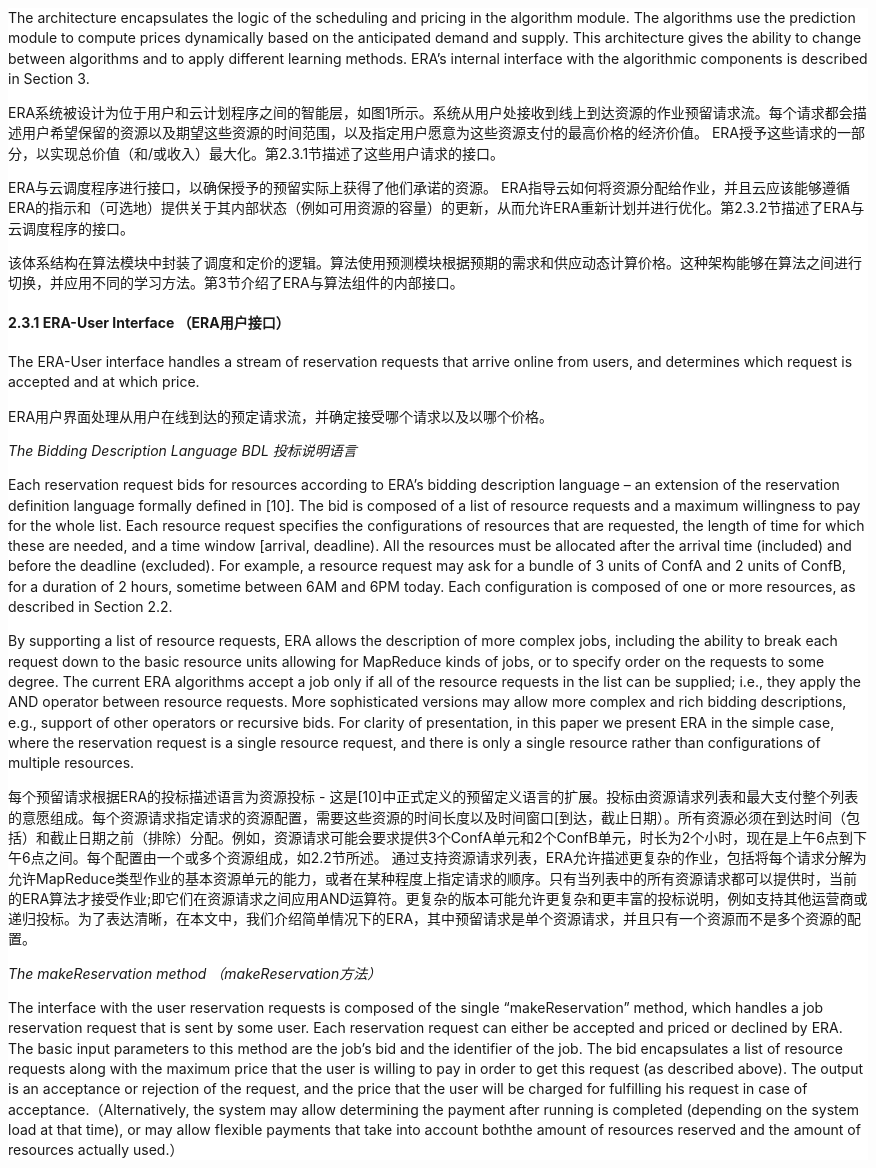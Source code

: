 The architecture encapsulates the logic of the scheduling and pricing in the algorithm module. The algorithms use the prediction module to compute prices dynamically based on the anticipated demand and supply. This architecture gives the ability to change between algorithms and to apply different learning methods. ERA’s internal interface with the algorithmic components is described in Section 3.

ERA系统被设计为位于用户和云计划程序之间的智能层，如图1所示。系统从用户处接收到线上到达资源的作业预留请求流。每个请求都会描述用户希望保留的资源以及期望这些资源的时间范围，以及指定用户愿意为这些资源支付的最高价格的经济价值。 ERA授予这些请求的一部分，以实现总价值（和/或收入）最大化。第2.3.1节描述了这些用户请求的接口。

ERA与云调度程序进行接口，以确保授予的预留实际上获得了他们承诺的资源。 ERA指导云如何将资源分配给作业，并且云应该能够遵循ERA的指示和（可选地）提供关于其内部状态（例如可用资源的容量）的更新，从而允许ERA重新计划并进行优化。第2.3.2节描述了ERA与云调度程序的接口。

该体系结构在算法模块中封装了调度和定价的逻辑。算法使用预测模块根据预期的需求和供应动态计算价格。这种架构能够在算法之间进行切换，并应用不同的学习方法。第3节介绍了ERA与算法组件的内部接口。

#### 2.3.1 ERA-User Interface （ERA用户接口）
The ERA-User interface handles a stream of reservation requests that arrive online from users, and determines which request is accepted and at which price.

ERA用户界面处理从用户在线到达的预定请求流，并确定接受哪个请求以及以哪个价格。



*The Bidding Description Language BDL 投标说明语言*

Each reservation request bids for resources according to ERA’s bidding description language – an extension of the reservation definition language formally defined in [10]. The bid is composed of a list of resource requests and a maximum willingness to pay for the whole list. Each resource request specifies the configurations of resources that are requested, the length of time for which these are needed, and a time window [arrival, deadline). All the resources must be allocated after the arrival time (included) and before the deadline (excluded). For example, a resource request may ask for a bundle of 3 units of ConfA and 2 units of ConfB, for a duration of 2 hours, sometime between 6AM and 6PM today. Each configuration is composed of one or more resources, as described in Section 2.2.

By supporting a list of resource requests, ERA allows the description of more complex jobs, including the ability to break each request down to the basic resource units allowing for MapReduce kinds of jobs, or to specify order on the requests to some degree. The current ERA algorithms accept a job only if all of the resource requests in the list can be supplied; i.e., they apply the AND operator between resource requests. More sophisticated versions may allow more complex and rich bidding descriptions, e.g., support of other operators or recursive bids. For clarity of presentation, in this paper we present ERA in the simple case, where the reservation request is a single resource request, and there is only a single resource rather than configurations of multiple resources.

每个预留请求根据ERA的投标描述语言为资源投标 - 这是[10]中正式定义的预留定义语言的扩展。投标由资源请求列表和最大支付整个列表的意愿组成。每个资源请求指定请求的资源配置，需要这些资源的时间长度以及时间窗口[到达，截止日期）。所有资源必须在到达时间（包括）和截止日期之前（排除）分配。例如，资源请求可能会要求提供3个ConfA单元和2个ConfB单元，时长为2个小时，现在是上午6点到下午6点之间。每个配置由一个或多个资源组成，如2.2节所述。
通过支持资源请求列表，ERA允许描述更复杂的作业，包括将每个请求分解为允许MapReduce类型作业的基本资源单元的能力，或者在某种程度上指定请求的顺序。只有当列表中的所有资源请求都可以提供时，当前的ERA算法才接受作业;即它们在资源请求之间应用AND运算符。更复杂的版本可能允许更复杂和更丰富的投标说明，例如支持其他运营商或递归投标。为了表达清晰，在本文中，我们介绍简单情况下的ERA，其中预留请求是单个资源请求，并且只有一个资源而不是多个资源的配置。



*The makeReservation method （makeReservation方法）*

The interface with the user reservation requests is composed of the single “makeReservation” method, which handles a job reservation request that is sent by some user. Each reservation request can either be accepted and priced or declined by ERA. The basic input parameters to this method are the job’s bid and the identifier of the job. The bid encapsulates a list of resource requests along with the maximum price that the user is willing to pay in order to get this request (as described above). The output is an acceptance or rejection of the request, and the price that the user will be charged for fulfilling his request in case of acceptance.（Alternatively, the system may allow determining the payment after running is completed (depending on the system load at that time), or may allow flexible payments that take into account boththe amount of resources reserved and the amount of resources actually used.）
